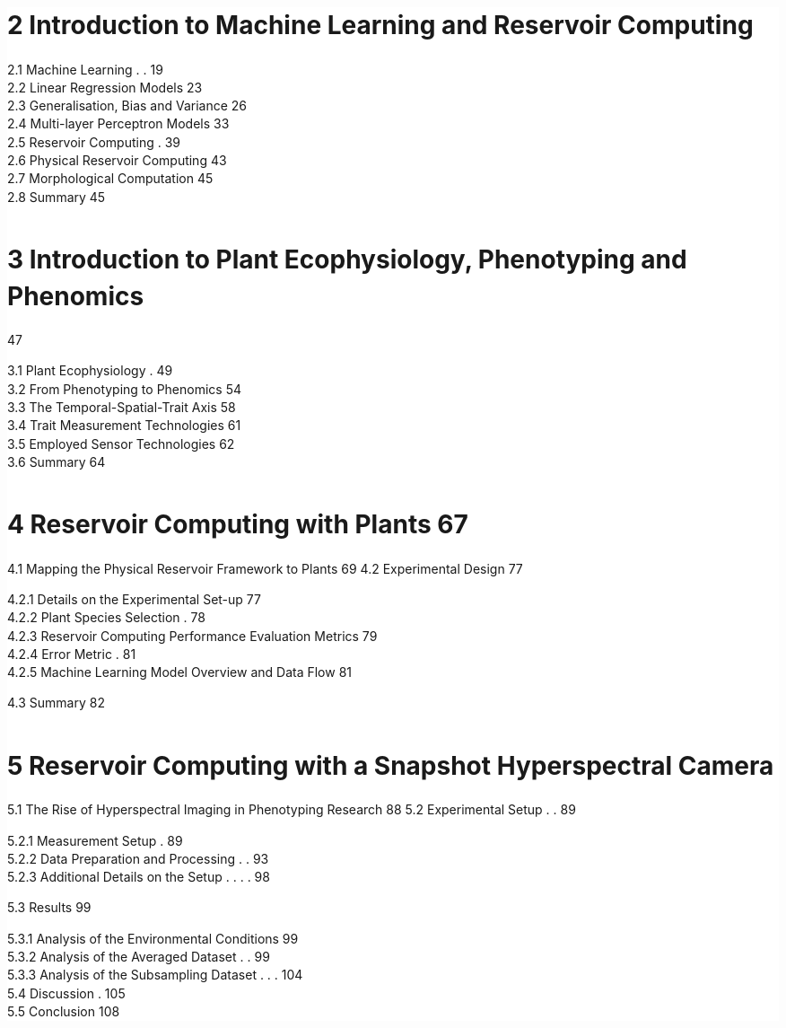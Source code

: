 # 2 Introduction to Machine Learning and Reservoir Computing

2.1 Machine Learning . . 19   
2.2 Linear Regression Models 23   
2.3 Generalisation, Bias and Variance 26   
2.4 Multi-layer Perceptron Models 33   
2.5 Reservoir Computing . 39   
2.6 Physical Reservoir Computing 43   
2.7 Morphological Computation 45   
2.8 Summary 45

# 3 Introduction to Plant Ecophysiology, Phenotyping and Phenomics

47

3.1 Plant Ecophysiology . 49   
3.2 From Phenotyping to Phenomics 54   
3.3 The Temporal-Spatial-Trait Axis 58   
3.4 Trait Measurement Technologies 61   
3.5 Employed Sensor Technologies 62   
3.6 Summary 64

# 4 Reservoir Computing with Plants 67

4.1 Mapping the Physical Reservoir Framework to Plants 69 4.2 Experimental Design 77

4.2.1 Details on the Experimental Set-up 77   
4.2.2 Plant Species Selection . 78   
4.2.3 Reservoir Computing Performance Evaluation Metrics 79   
4.2.4 Error Metric . 81   
4.2.5 Machine Learning Model Overview and Data Flow 81

4.3 Summary 82

# 5 Reservoir Computing with a Snapshot Hyperspectral Camera

5.1 The Rise of Hyperspectral Imaging in Phenotyping Research 88 5.2 Experimental Setup . . 89

5.2.1 Measurement Setup . 89   
5.2.2 Data Preparation and Processing . . 93   
5.2.3 Additional Details on the Setup . . . . 98

5.3 Results 99

5.3.1 Analysis of the Environmental Conditions 99   
5.3.2 Analysis of the Averaged Dataset . . 99   
5.3.3 Analysis of the Subsampling Dataset . . . 104   
5.4 Discussion . 105   
5.5 Conclusion 108
